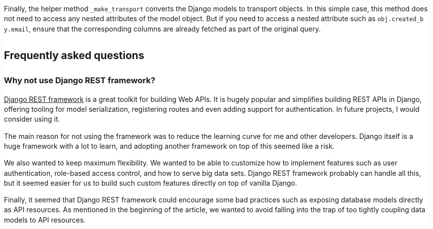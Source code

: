 Finally, the helper method `_make_transport` converts the Django models to transport objects. In this simple case, this method does not need to access any nested attributes of the model object. But if you need to access a nested attribute such as `obj.created_by.email`, ensure that the corresponding columns are already fetched as part of the original query.



## Frequently asked questions

### Why not use Django REST framework?

[Django REST framework](https://www.django-rest-framework.org/) is a great toolkit for building Web APIs. It is hugely popular and simplifies building REST APIs in Django, offering tooling for model serialization, registering routes and even adding support for authentication. In future projects, I would consider using it.

The main reason for not using the framework was to reduce the learning curve for me and other developers. Django itself is a huge framework with a lot to learn, and adopting another framework on top of this seemed like a risk.

We also wanted to keep maximum flexibility. We wanted to be able to customize how to implement features such as user authentication, role-based access control, and how to serve  big data sets. Django REST framework probably can handle all this, but it seemed easier for us to build such custom features directly on top of vanilla Django.

Finally, it seemed that Django REST framework could encourage some bad practices such as exposing database models directly as API resources. As mentioned in the beginning of the article, we wanted to avoid falling into the trap of too tightly coupling data models to API resources.
